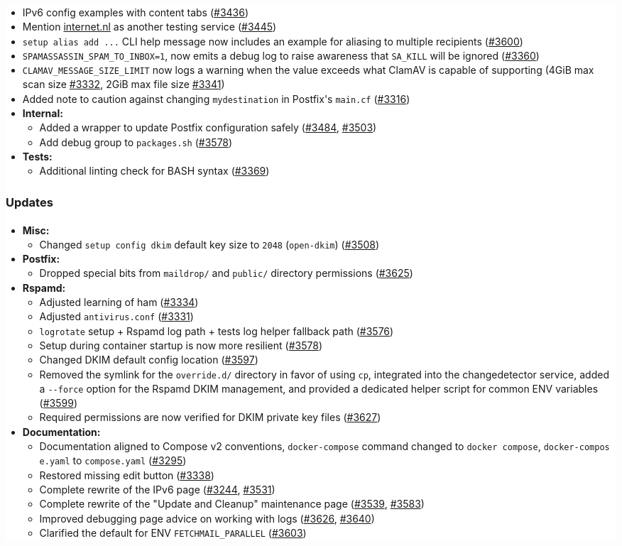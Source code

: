   - IPv6 config examples with content tabs ([#3436](https://github.com/docker-mailserver/docker-mailserver/pull/3436))
  - Mention [internet.nl](https://internet.nl/test-mail/) as another testing service ([#3445](https://github.com/docker-mailserver/docker-mailserver/pull/3445))
  - `setup alias add ...` CLI help message now includes an example for aliasing to multiple recipients ([#3600](https://github.com/docker-mailserver/docker-mailserver/pull/3600))
  - `SPAMASSASSIN_SPAM_TO_INBOX=1`, now emits a debug log to raise awareness that `SA_KILL` will be ignored ([#3360](https://github.com/docker-mailserver/docker-mailserver/pull/3360))
  - `CLAMAV_MESSAGE_SIZE_LIMIT` now logs a warning when the value exceeds what ClamAV is capable of supporting (4GiB max scan size [#3332](https://github.com/docker-mailserver/docker-mailserver/pull/3332), 2GiB max file size [#3341](https://github.com/docker-mailserver/docker-mailserver/pull/3341))
  - Added note to caution against changing `mydestination` in Postfix's `main.cf` ([#3316](https://github.com/docker-mailserver/docker-mailserver/pull/3316))
- **Internal:**
  - Added a wrapper to update Postfix configuration safely ([#3484](https://github.com/docker-mailserver/docker-mailserver/pull/3484), [#3503](https://github.com/docker-mailserver/docker-mailserver/pull/3503))
  - Add debug group to `packages.sh` ([#3578](https://github.com/docker-mailserver/docker-mailserver/pull/3578))
- **Tests:**
  - Additional linting check for BASH syntax ([#3369](https://github.com/docker-mailserver/docker-mailserver/pull/3369))

### Updates

- **Misc:**
  - Changed `setup config dkim` default key size to `2048` (`open-dkim`) ([#3508](https://github.com/docker-mailserver/docker-mailserver/pull/3508))
- **Postfix:**
  - Dropped special bits from `maildrop/` and `public/` directory permissions ([#3625](https://github.com/docker-mailserver/docker-mailserver/pull/3625))
- **Rspamd:**
  - Adjusted learning of ham ([#3334](https://github.com/docker-mailserver/docker-mailserver/pull/3334))
  - Adjusted `antivirus.conf` ([#3331](https://github.com/docker-mailserver/docker-mailserver/pull/3331))
  - `logrotate` setup + Rspamd log path + tests log helper fallback path ([#3576](https://github.com/docker-mailserver/docker-mailserver/pull/3576))
  - Setup during container startup is now more resilient ([#3578](https://github.com/docker-mailserver/docker-mailserver/pull/3578))
  - Changed DKIM default config location ([#3597](https://github.com/docker-mailserver/docker-mailserver/pull/3597))
  - Removed the symlink for the `override.d/` directory in favor of using `cp`, integrated into the changedetector service, added a `--force` option for the Rspamd DKIM management, and provided a dedicated helper script for common ENV variables ([#3599](https://github.com/docker-mailserver/docker-mailserver/pull/3599))
  - Required permissions are now verified for DKIM private key files ([#3627](https://github.com/docker-mailserver/docker-mailserver/pull/3627))
- **Documentation:**
  - Documentation aligned to Compose v2 conventions, `docker-compose` command changed to `docker compose`, `docker-compose.yaml` to `compose.yaml` ([#3295](https://github.com/docker-mailserver/docker-mailserver/pull/3295))
  - Restored missing edit button ([#3338](https://github.com/docker-mailserver/docker-mailserver/pull/3338))
  - Complete rewrite of the IPv6 page ([#3244](https://github.com/docker-mailserver/docker-mailserver/pull/3244), [#3531](https://github.com/docker-mailserver/docker-mailserver/pull/3531))
  - Complete rewrite of the "Update and Cleanup" maintenance page ([#3539](https://github.com/docker-mailserver/docker-mailserver/pull/3539), [#3583](https://github.com/docker-mailserver/docker-mailserver/pull/3583))
  - Improved debugging page advice on working with logs ([#3626](https://github.com/docker-mailserver/docker-mailserver/pull/3626), [#3640](https://github.com/docker-mailserver/docker-mailserver/pull/3640))
  - Clarified the default for ENV `FETCHMAIL_PARALLEL` ([#3603](https://github.com/docker-mailserver/docker-mailserver/pull/3603))
